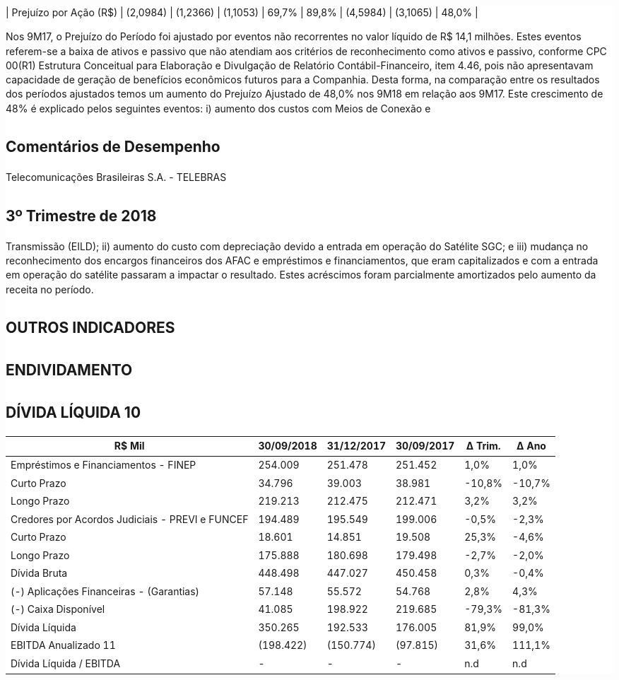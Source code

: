 | Prejuízo por Ação (R$)             | (2,0984)     | (1,2366)     | (1,1053)     | 69,7%        | 89,8%        | (4,5984)  | (3,1065)  | 48,0%   |

Nos 9M17, o Prejuízo do Período foi ajustado por eventos não recorrentes no valor líquido de R$ 14,1 milhões.  Estes  eventos  referem-se  a  baixa  de  ativos  e  passivo  que  não  atendiam  aos  critérios  de reconhecimento  como  ativos  e  passivo,  conforme  CPC  00(R1)  Estrutura  Conceitual  para  Elaboração  e Divulgação de Relatório Contábil-Financeiro, item 4.46, pois não apresentavam capacidade de geração de benefícios econômicos futuros para a Companhia. Desta forma, na comparação entre os resultados dos períodos ajustados temos um aumento do Prejuízo Ajustado de 48,0% nos 9M18 em relação aos 9M17. Este crescimento de 48% é explicado pelos seguintes eventos: i) aumento dos custos com Meios de Conexão e

## Comentários de Desempenho

Telecomunicações Brasileiras S.A. - TELEBRAS

## 3º Trimestre de 2018

Transmissão (EILD); ii) aumento do custo com depreciação devido a entrada em operação do Satélite SGC; e iii) mudança no reconhecimento dos encargos financeiros dos AFAC e empréstimos e financiamentos, que eram  capitalizados  e  com  a  entrada  em  operação  do  satélite  passaram  a  impactar  o  resultado.  Estes acréscimos foram parcialmente amortizados pelo aumento da receita no período.

## OUTROS INDICADORES

## ENDIVIDAMENTO

## DÍVIDA LÍQUIDA 10

| R$ Mil                                          | 30/09/2018   | 31/12/2017   | 30/09/2017   | Δ Trim.   | Δ Ano   |
|-------------------------------------------------|--------------|--------------|--------------|-----------|---------|
| Empréstimos e Financiamentos - FINEP            | 254.009      | 251.478      | 251.452      | 1,0%      | 1,0%    |
| Curto Prazo                                     | 34.796       | 39.003       | 38.981       | -10,8%    | -10,7%  |
| Longo Prazo                                     | 219.213      | 212.475      | 212.471      | 3,2%      | 3,2%    |
| Credores por Acordos Judiciais - PREVI e FUNCEF | 194.489      | 195.549      | 199.006      | -0,5%     | -2,3%   |
| Curto Prazo                                     | 18.601       | 14.851       | 19.508       | 25,3%     | -4,6%   |
| Longo Prazo                                     | 175.888      | 180.698      | 179.498      | -2,7%     | -2,0%   |
| Dívida Bruta                                    | 448.498      | 447.027      | 450.458      | 0,3%      | -0,4%   |
| (-) Aplicações Financeiras - (Garantias)        | 57.148       | 55.572       | 54.768       | 2,8%      | 4,3%    |
| (-) Caixa Disponível                            | 41.085       | 198.922      | 219.685      | -79,3%    | -81,3%  |
| Dívida Líquida                                  | 350.265      | 192.533      | 176.005      | 81,9%     | 99,0%   |
| EBITDA Anualizado 11                            | (198.422)    | (150.774)    | (97.815)     | 31,6%     | 111,1%  |
| Dívida Líquida / EBITDA                         | -            | -            | -            | n.d       | n.d     |
